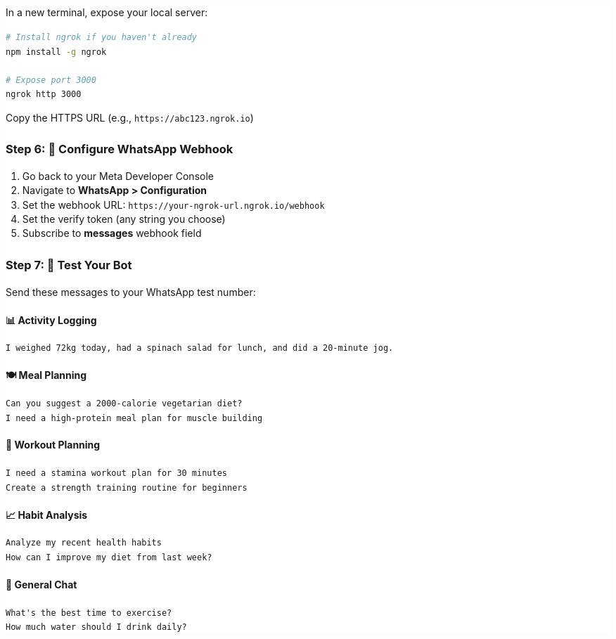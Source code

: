 In a new terminal, expose your local server:

```bash
# Install ngrok if you haven't already
npm install -g ngrok

# Expose port 3000
ngrok http 3000
```

Copy the HTTPS URL (e.g., `https://abc123.ngrok.io`)

### Step 6: 🔗 Configure WhatsApp Webhook

1. Go back to your Meta Developer Console
2. Navigate to **WhatsApp > Configuration**
3. Set the webhook URL: `https://your-ngrok-url.ngrok.io/webhook`
4. Set the verify token (any string you choose)
5. Subscribe to **messages** webhook field

### Step 7: 🧪 Test Your Bot

Send these messages to your WhatsApp test number:

#### 📊 **Activity Logging**
```
I weighed 72kg today, had a spinach salad for lunch, and did a 20-minute jog.
```

#### 🍽️ **Meal Planning**
```
Can you suggest a 2000-calorie vegetarian diet?
I need a high-protein meal plan for muscle building
```

#### 💪 **Workout Planning**
```
I need a stamina workout plan for 30 minutes
Create a strength training routine for beginners
```

#### 📈 **Habit Analysis**
```
Analyze my recent health habits
How can I improve my diet from last week?
```

#### 💬 **General Chat**
```
What's the best time to exercise?
How much water should I drink daily?
```

